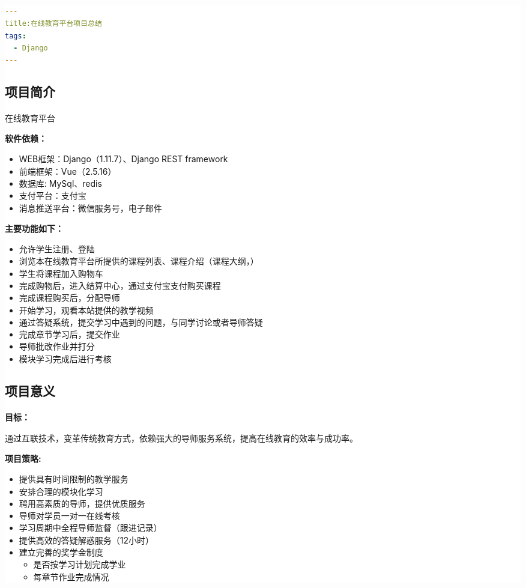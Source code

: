 ```yaml
---
title:在线教育平台项目总结
tags:
  - Django
---
```



## 项目简介

在线教育平台



**软件依赖：**

- WEB框架：Django（1.11.7）、Django REST framework
- 前端框架：Vue（2.5.16）
- 数据库: MySql、redis
- 支付平台：支付宝
- 消息推送平台：微信服务号，电子邮件

**主要功能如下：**

- 允许学生注册、登陆
- 浏览本在线教育平台所提供的课程列表、课程介绍（课程大纲，）
- 学生将课程加入购物车
- 完成购物后，进入结算中心，通过支付宝支付购买课程
- 完成课程购买后，分配导师
- 开始学习，观看本站提供的教学视频
- 通过答疑系统，提交学习中遇到的问题，与同学讨论或者导师答疑
- 完成章节学习后，提交作业
- 导师批改作业并打分
- 模块学习完成后进行考核

## 项目意义

**目标：**

通过互联技术，变革传统教育方式，依赖强大的导师服务系统，提高在线教育的效率与成功率。

**项目策略:**

- 提供具有时间限制的教学服务
- 安排合理的模块化学习
- 聘用高素质的导师，提供优质服务
- 导师对学员一对一在线考核
- 学习周期中全程导师监督（跟进记录）
- 提供高效的答疑解惑服务（12小时）
- 建立完善的奖学金制度
  - 是否按学习计划完成学业
  - 每章节作业完成情况

 
